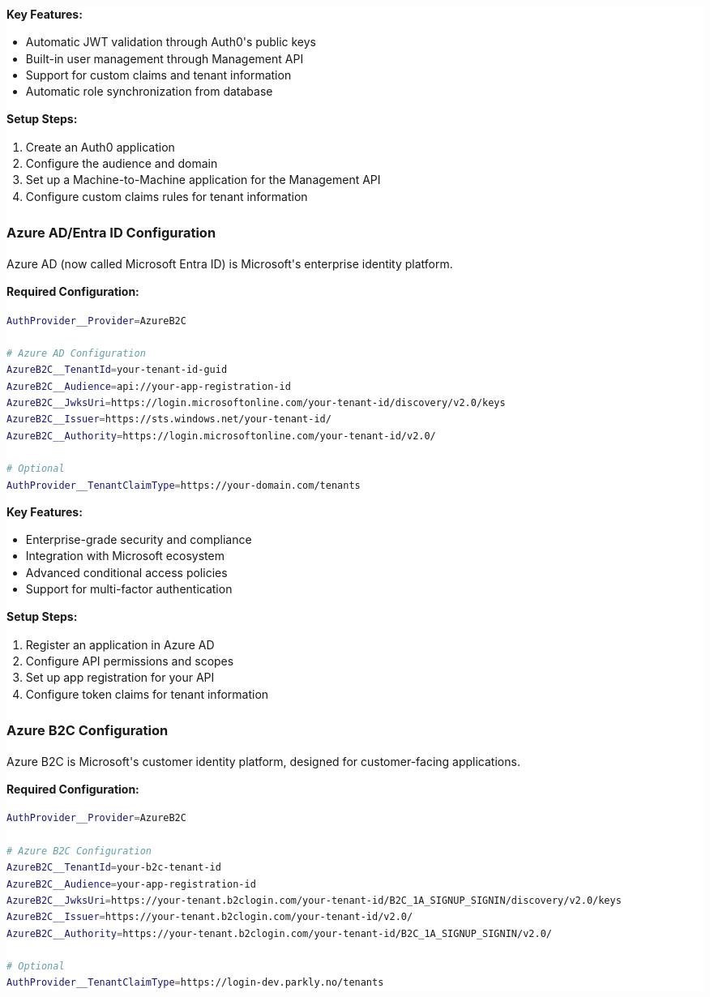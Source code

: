 **Key Features:**

- Automatic JWT validation through Auth0's public keys
- Built-in user management through Management API
- Support for custom claims and tenant information
- Automatic role synchronization from database

**Setup Steps:**

1. Create an Auth0 application
2. Configure the audience and domain
3. Set up a Machine-to-Machine application for the Management API
4. Configure custom claims rules for tenant information

### Azure AD/Entra ID Configuration

Azure AD (now called Microsoft Entra ID) is Microsoft's enterprise identity platform.

**Required Configuration:**

```bash
AuthProvider__Provider=AzureB2C

# Azure AD Configuration
AzureB2C__TenantId=your-tenant-id-guid
AzureB2C__Audience=api://your-app-registration-id
AzureB2C__JwksUri=https://login.microsoftonline.com/your-tenant-id/discovery/v2.0/keys
AzureB2C__Issuer=https://sts.windows.net/your-tenant-id/
AzureB2C__Authority=https://login.microsoftonline.com/your-tenant-id/v2.0/

# Optional
AuthProvider__TenantClaimType=https://your-domain.com/tenants

```

**Key Features:**

- Enterprise-grade security and compliance
- Integration with Microsoft ecosystem
- Advanced conditional access policies
- Support for multi-factor authentication

**Setup Steps:**

1. Register an application in Azure AD
2. Configure API permissions and scopes
3. Set up app registration for your API
4. Configure token claims for tenant information

### Azure B2C Configuration

Azure B2C is Microsoft's customer identity platform, designed for customer-facing applications.

**Required Configuration:**

```bash
AuthProvider__Provider=AzureB2C

# Azure B2C Configuration
AzureB2C__TenantId=your-b2c-tenant-id
AzureB2C__Audience=your-app-registration-id
AzureB2C__JwksUri=https://your-tenant.b2clogin.com/your-tenant-id/B2C_1A_SIGNUP_SIGNIN/discovery/v2.0/keys
AzureB2C__Issuer=https://your-tenant.b2clogin.com/your-tenant-id/v2.0/
AzureB2C__Authority=https://your-tenant.b2clogin.com/your-tenant-id/B2C_1A_SIGNUP_SIGNIN/v2.0/

# Optional
AuthProvider__TenantClaimType=https://login-dev.parkly.no/tenants

```